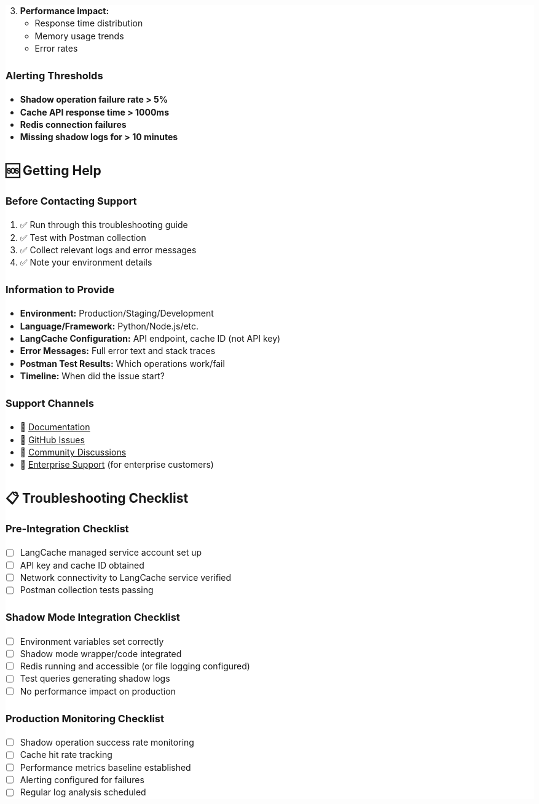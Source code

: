 3. **Performance Impact:**
   - Response time distribution
   - Memory usage trends
   - Error rates

### Alerting Thresholds

- **Shadow operation failure rate > 5%**
- **Cache API response time > 1000ms**
- **Redis connection failures**
- **Missing shadow logs for > 10 minutes**

## 🆘 Getting Help

### Before Contacting Support

1. ✅ Run through this troubleshooting guide
2. ✅ Test with Postman collection
3. ✅ Collect relevant logs and error messages
4. ✅ Note your environment details

### Information to Provide

- **Environment:** Production/Staging/Development
- **Language/Framework:** Python/Node.js/etc.
- **LangCache Configuration:** API endpoint, cache ID (not API key)
- **Error Messages:** Full error text and stack traces
- **Postman Test Results:** Which operations work/fail
- **Timeline:** When did the issue start?

### Support Channels

- 📖 [Documentation](../README.md)
- 🐛 [GitHub Issues](https://github.com/redis/langcache-shadow-mode/issues)
- 💬 [Community Discussions](https://github.com/redis/langcache-shadow-mode/discussions)
- 📧 [Enterprise Support](mailto:support@redis.com) (for enterprise customers)

## 📋 Troubleshooting Checklist

### Pre-Integration Checklist
- [ ] LangCache managed service account set up
- [ ] API key and cache ID obtained
- [ ] Network connectivity to LangCache service verified
- [ ] Postman collection tests passing

### Shadow Mode Integration Checklist
- [ ] Environment variables set correctly
- [ ] Shadow mode wrapper/code integrated
- [ ] Redis running and accessible (or file logging configured)
- [ ] Test queries generating shadow logs
- [ ] No performance impact on production

### Production Monitoring Checklist
- [ ] Shadow operation success rate monitoring
- [ ] Cache hit rate tracking
- [ ] Performance metrics baseline established
- [ ] Alerting configured for failures
- [ ] Regular log analysis scheduled
